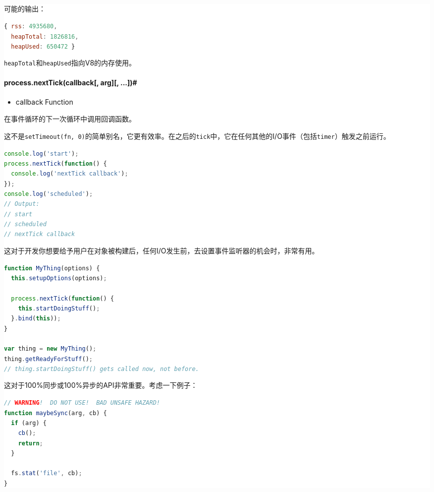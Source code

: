 可能的输出：

```js
{ rss: 4935680,
  heapTotal: 1826816,
  heapUsed: 650472 }
```

`heapTotal`和`heapUsed`指向V8的内存使用。

#### process.nextTick(callback[, arg][, ...])#
 - callback Function

在事件循环的下一次循环中调用回调函数。

这不是`setTimeout(fn, 0)`的简单别名，它更有效率。在之后的`tick`中，它在任何其他的I/O事件（包括`timer`）触发之前运行。

```js
console.log('start');
process.nextTick(function() {
  console.log('nextTick callback');
});
console.log('scheduled');
// Output:
// start
// scheduled
// nextTick callback
```

这对于开发你想要给予用户在对象被构建后，任何I/O发生前，去设置事件监听器的机会时，非常有用。

```js
function MyThing(options) {
  this.setupOptions(options);

  process.nextTick(function() {
    this.startDoingStuff();
  }.bind(this));
}

var thing = new MyThing();
thing.getReadyForStuff();
// thing.startDoingStuff() gets called now, not before.
```

这对于100%同步或100%异步的API非常重要。考虑一下例子：

```js
// WARNING!  DO NOT USE!  BAD UNSAFE HAZARD!
function maybeSync(arg, cb) {
  if (arg) {
    cb();
    return;
  }

  fs.stat('file', cb);
}
```
